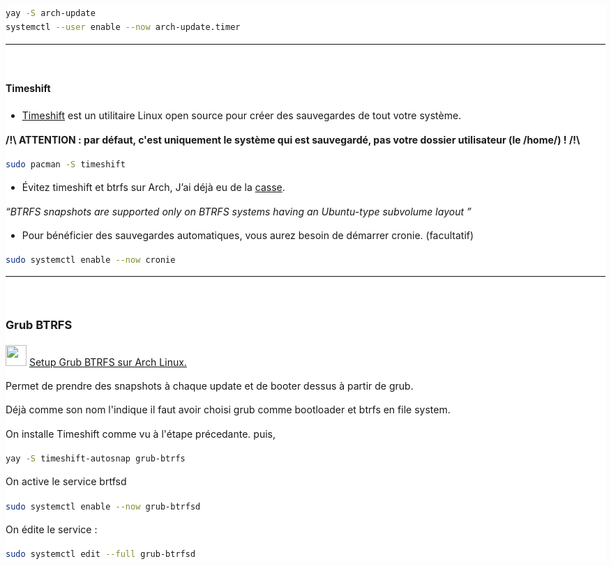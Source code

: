 ```sh
yay -S arch-update
systemctl --user enable --now arch-update.timer
```

--- 

<br>

#### Timeshift <a name="timeshift"></a>

- [Timeshift](https://github.com/linuxmint/timeshift) est un utilitaire Linux open source pour créer des sauvegardes de tout votre système.

**/!\ ATTENTION : par défaut, c'est uniquement le système qui est sauvegardé, pas votre dossier utilisateur (le /home/) ! /!\\**

```sh
sudo pacman -S timeshift
```

- Évitez timeshift et btrfs sur Arch, J’ai déjà eu de la [casse](https://github.com/linuxmint/timeshift).

*“BTRFS snapshots are supported only on BTRFS systems having an Ubuntu-type subvolume layout ”*

- Pour bénéficier des sauvegardes automatiques, vous aurez besoin de démarrer cronie. (facultatif) 

```sh
sudo systemctl enable --now cronie
```

--- 

<br>

### Grub BTRFS <a name="grub-btrfs"></a>

<img src="https://github.com/Cardiacman13/tuto-archlinux-fr/blob/main/assets/images/Cardiac-icon.png" width="30" height="30"> [Setup Grub BTRFS sur Arch Linux.](https://youtu.be/EyhSUBwjPUY?si=cQ0TuGI76_M1TzTp)

Permet de prendre des snapshots à chaque update et de booter dessus à partir de grub.

Déjà comme son nom l'indique il faut avoir choisi grub comme bootloader et btrfs en file system.

On installe Timeshift comme vu à l'étape précedante. puis,

```sh
yay -S timeshift-autosnap grub-btrfs
```

On active le service brtfsd

```sh
sudo systemctl enable --now grub-btrfsd
```

On édite le service : 

```sh
sudo systemctl edit --full grub-btrfsd
```
